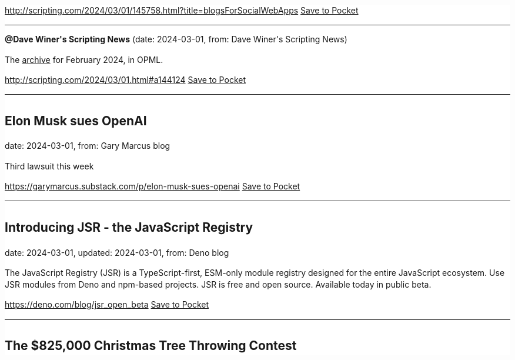 

<span class="feed-item-link">
<a href="http://scripting.com/2024/03/01/145758.html?title=blogsForSocialWebApps">http://scripting.com/2024/03/01/145758.html?title=blogsForSocialWebApps</a> <a href="https://getpocket.com/save" class="pocket-btn" data-lang="en" data-save-url="http://scripting.com/2024/03/01/145758.html?title=blogsForSocialWebApps">Save to Pocket</a>
</span>

---

**@Dave Winer's Scripting News** (date: 2024-03-01, from: Dave Winer's Scripting News)

The <a href="https://github.com/scripting/Scripting-News/blob/master/blog/opml/2024/02.opml">archive</a> for February 2024, in OPML.

<span class="feed-item-link">
<a href="http://scripting.com/2024/03/01.html#a144124">http://scripting.com/2024/03/01.html#a144124</a> <a href="https://getpocket.com/save" class="pocket-btn" data-lang="en" data-save-url="http://scripting.com/2024/03/01.html#a144124">Save to Pocket</a>
</span>

---

## Elon Musk sues OpenAI

date: 2024-03-01, from: Gary Marcus blog

Third lawsuit this week

<span class="feed-item-link">
<a href="https://garymarcus.substack.com/p/elon-musk-sues-openai">https://garymarcus.substack.com/p/elon-musk-sues-openai</a> <a href="https://getpocket.com/save" class="pocket-btn" data-lang="en" data-save-url="https://garymarcus.substack.com/p/elon-musk-sues-openai">Save to Pocket</a>
</span>

---

## Introducing JSR - the JavaScript Registry

date: 2024-03-01, updated: 2024-03-01, from: Deno blog

The JavaScript Registry (JSR) is a TypeScript-first, ESM-only module registry designed for the entire JavaScript ecosystem. Use JSR modules from Deno and npm-based projects. JSR is free and open source. Available today in public beta.


<span class="feed-item-link">
<a href="https://deno.com/blog/jsr_open_beta">https://deno.com/blog/jsr_open_beta</a> <a href="https://getpocket.com/save" class="pocket-btn" data-lang="en" data-save-url="https://deno.com/blog/jsr_open_beta">Save to Pocket</a>
</span>

---

## The $825,000 Christmas Tree Throwing Contest
